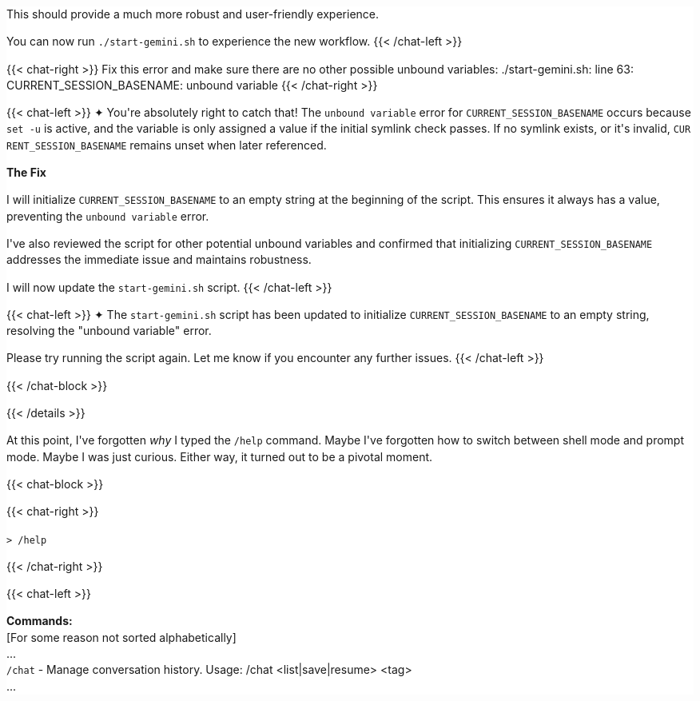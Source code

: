 This should provide a much more robust and user-friendly experience.

You can now run `./start-gemini.sh` to experience the new workflow.
{{< /chat-left >}}

{{< chat-right >}}
Fix this error and make sure there are no other possible unbound variables: ./start-gemini.sh: line 63: CURRENT_SESSION_BASENAME: unbound variable
{{< /chat-right >}}

{{< chat-left >}}
✦ You're absolutely right to catch that! The `unbound variable` error for
`CURRENT_SESSION_BASENAME` occurs because `set -u` is active, and the variable is only
assigned a value if the initial symlink check passes. If no symlink exists, or it's
invalid, `CURRENT_SESSION_BASENAME` remains unset when later referenced.

**The Fix**

I will initialize `CURRENT_SESSION_BASENAME` to an empty string at the beginning of the
script. This ensures it always has a value, preventing the `unbound variable` error.

I've also reviewed the script for other potential unbound variables and confirmed
that initializing `CURRENT_SESSION_BASENAME` addresses the immediate issue and
maintains robustness.

I will now update the `start-gemini.sh` script.
{{< /chat-left >}}

{{< chat-left >}}
✦ The `start-gemini.sh` script has been updated to initialize `CURRENT_SESSION_BASENAME` to
an empty string, resolving the "unbound variable" error.

Please try running the script again. Let me know if you encounter any further issues.
{{< /chat-left >}}

{{< /chat-block >}}

{{< /details >}}

At this point, I've forgotten _why_ I typed the `/help` command. Maybe I've forgotten how to switch between shell mode and prompt mode. Maybe I was just curious. Either way, it turned out to be a pivotal moment.

{{< chat-block >}}

{{< chat-right >}}

```
> /help
```

{{< /chat-right >}}

{{< chat-left >}}

**Commands:**
<br/>
[For some reason not sorted alphabetically]
<br/>
...
<br/>
`/chat` - Manage conversation history. Usage: /chat \<list|save|resume\> \<tag\>
<br/>
...
